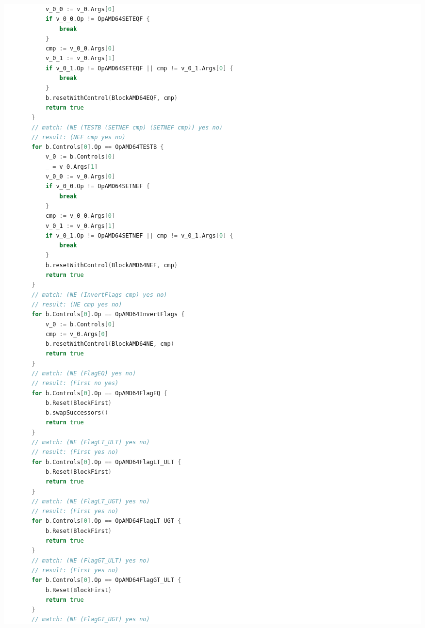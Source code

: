 ```go
			v_0_0 := v_0.Args[0]
			if v_0_0.Op != OpAMD64SETEQF {
				break
			}
			cmp := v_0_0.Args[0]
			v_0_1 := v_0.Args[1]
			if v_0_1.Op != OpAMD64SETEQF || cmp != v_0_1.Args[0] {
				break
			}
			b.resetWithControl(BlockAMD64EQF, cmp)
			return true
		}
		// match: (NE (TESTB (SETNEF cmp) (SETNEF cmp)) yes no)
		// result: (NEF cmp yes no)
		for b.Controls[0].Op == OpAMD64TESTB {
			v_0 := b.Controls[0]
			_ = v_0.Args[1]
			v_0_0 := v_0.Args[0]
			if v_0_0.Op != OpAMD64SETNEF {
				break
			}
			cmp := v_0_0.Args[0]
			v_0_1 := v_0.Args[1]
			if v_0_1.Op != OpAMD64SETNEF || cmp != v_0_1.Args[0] {
				break
			}
			b.resetWithControl(BlockAMD64NEF, cmp)
			return true
		}
		// match: (NE (InvertFlags cmp) yes no)
		// result: (NE cmp yes no)
		for b.Controls[0].Op == OpAMD64InvertFlags {
			v_0 := b.Controls[0]
			cmp := v_0.Args[0]
			b.resetWithControl(BlockAMD64NE, cmp)
			return true
		}
		// match: (NE (FlagEQ) yes no)
		// result: (First no yes)
		for b.Controls[0].Op == OpAMD64FlagEQ {
			b.Reset(BlockFirst)
			b.swapSuccessors()
			return true
		}
		// match: (NE (FlagLT_ULT) yes no)
		// result: (First yes no)
		for b.Controls[0].Op == OpAMD64FlagLT_ULT {
			b.Reset(BlockFirst)
			return true
		}
		// match: (NE (FlagLT_UGT) yes no)
		// result: (First yes no)
		for b.Controls[0].Op == OpAMD64FlagLT_UGT {
			b.Reset(BlockFirst)
			return true
		}
		// match: (NE (FlagGT_ULT) yes no)
		// result: (First yes no)
		for b.Controls[0].Op == OpAMD64FlagGT_ULT {
			b.Reset(BlockFirst)
			return true
		}
		// match: (NE (FlagGT_UGT) yes no)
```